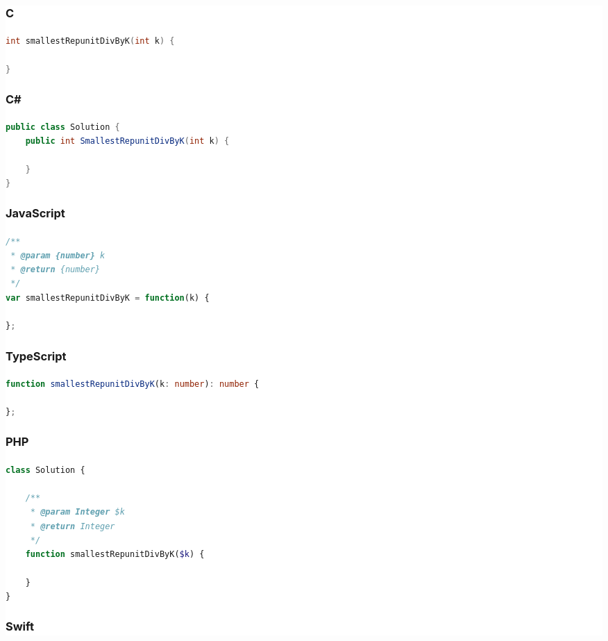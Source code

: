 ### C

```c
int smallestRepunitDivByK(int k) {
    
}
```

### C#

```csharp
public class Solution {
    public int SmallestRepunitDivByK(int k) {
        
    }
}
```

### JavaScript

```javascript
/**
 * @param {number} k
 * @return {number}
 */
var smallestRepunitDivByK = function(k) {
    
};
```

### TypeScript

```typescript
function smallestRepunitDivByK(k: number): number {
    
};
```

### PHP

```php
class Solution {

    /**
     * @param Integer $k
     * @return Integer
     */
    function smallestRepunitDivByK($k) {
        
    }
}
```

### Swift
